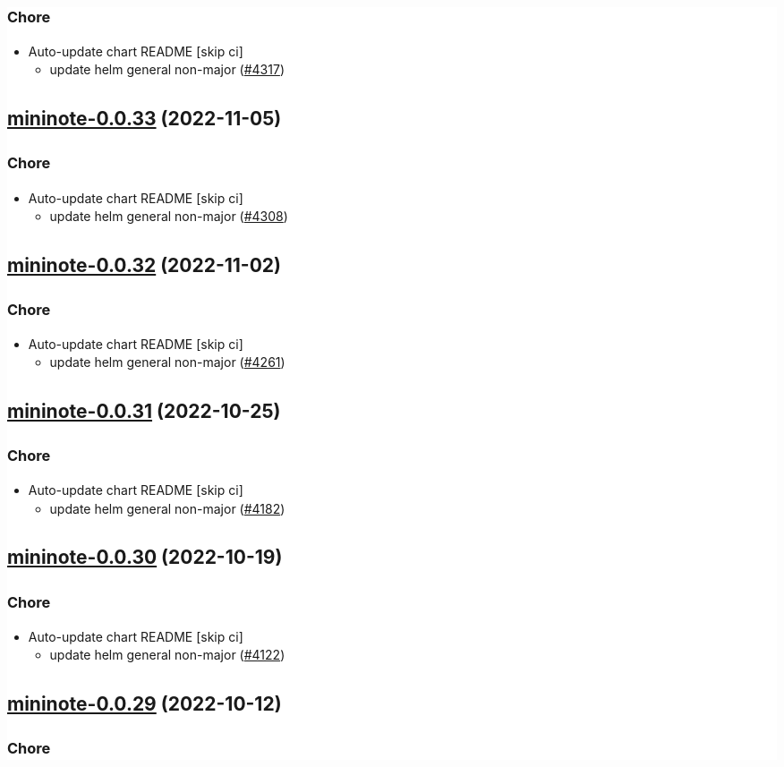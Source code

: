 ### Chore

- Auto-update chart README [skip ci]
  - update helm general non-major ([#4317](https://github.com/truecharts/charts/issues/4317))




## [mininote-0.0.33](https://github.com/truecharts/charts/compare/mininote-0.0.32...mininote-0.0.33) (2022-11-05)

### Chore

- Auto-update chart README [skip ci]
  - update helm general non-major ([#4308](https://github.com/truecharts/charts/issues/4308))




## [mininote-0.0.32](https://github.com/truecharts/charts/compare/mininote-0.0.31...mininote-0.0.32) (2022-11-02)

### Chore

- Auto-update chart README [skip ci]
  - update helm general non-major ([#4261](https://github.com/truecharts/charts/issues/4261))




## [mininote-0.0.31](https://github.com/truecharts/charts/compare/mininote-0.0.30...mininote-0.0.31) (2022-10-25)

### Chore

- Auto-update chart README [skip ci]
  - update helm general non-major ([#4182](https://github.com/truecharts/charts/issues/4182))




## [mininote-0.0.30](https://github.com/truecharts/charts/compare/mininote-0.0.29...mininote-0.0.30) (2022-10-19)

### Chore

- Auto-update chart README [skip ci]
  - update helm general non-major ([#4122](https://github.com/truecharts/charts/issues/4122))




## [mininote-0.0.29](https://github.com/truecharts/charts/compare/mininote-0.0.28...mininote-0.0.29) (2022-10-12)

### Chore
